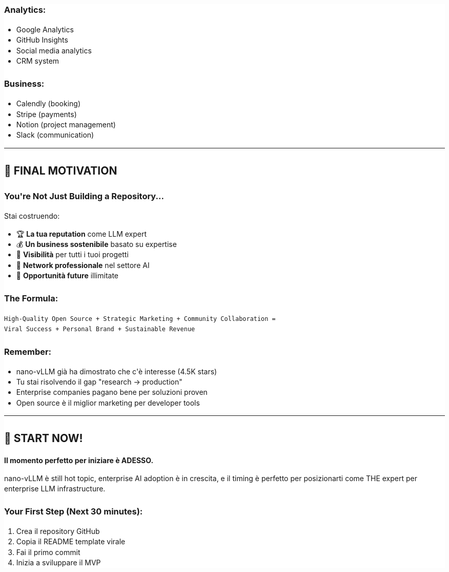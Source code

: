 ### **Analytics:**
- Google Analytics
- GitHub Insights
- Social media analytics
- CRM system

### **Business:**
- Calendly (booking)
- Stripe (payments)
- Notion (project management)
- Slack (communication)

---

## 🎉 FINAL MOTIVATION

### **You're Not Just Building a Repository...**
Stai costruendo:
- 🏆 **La tua reputation** come LLM expert
- 💰 **Un business sostenibile** basato su expertise
- 🌟 **Visibilità** per tutti i tuoi progetti
- 🤝 **Network professionale** nel settore AI
- 🚀 **Opportunità future** illimitate

### **The Formula:**
```
High-Quality Open Source + Strategic Marketing + Community Collaboration = 
Viral Success + Personal Brand + Sustainable Revenue
```

### **Remember:**
- nano-vLLM già ha dimostrato che c'è interesse (4.5K stars)
- Tu stai risolvendo il gap "research → production"
- Enterprise companies pagano bene per soluzioni proven
- Open source è il miglior marketing per developer tools

---

## 🚀 START NOW!

**Il momento perfetto per iniziare è ADESSO.**

nano-vLLM è still hot topic, enterprise AI adoption è in crescita, e il timing è perfetto per posizionarti come THE expert per enterprise LLM infrastructure.

### **Your First Step (Next 30 minutes):**
1. Crea il repository GitHub
2. Copia il README template virale
3. Fai il primo commit
4. Inizia a sviluppare il MVP

